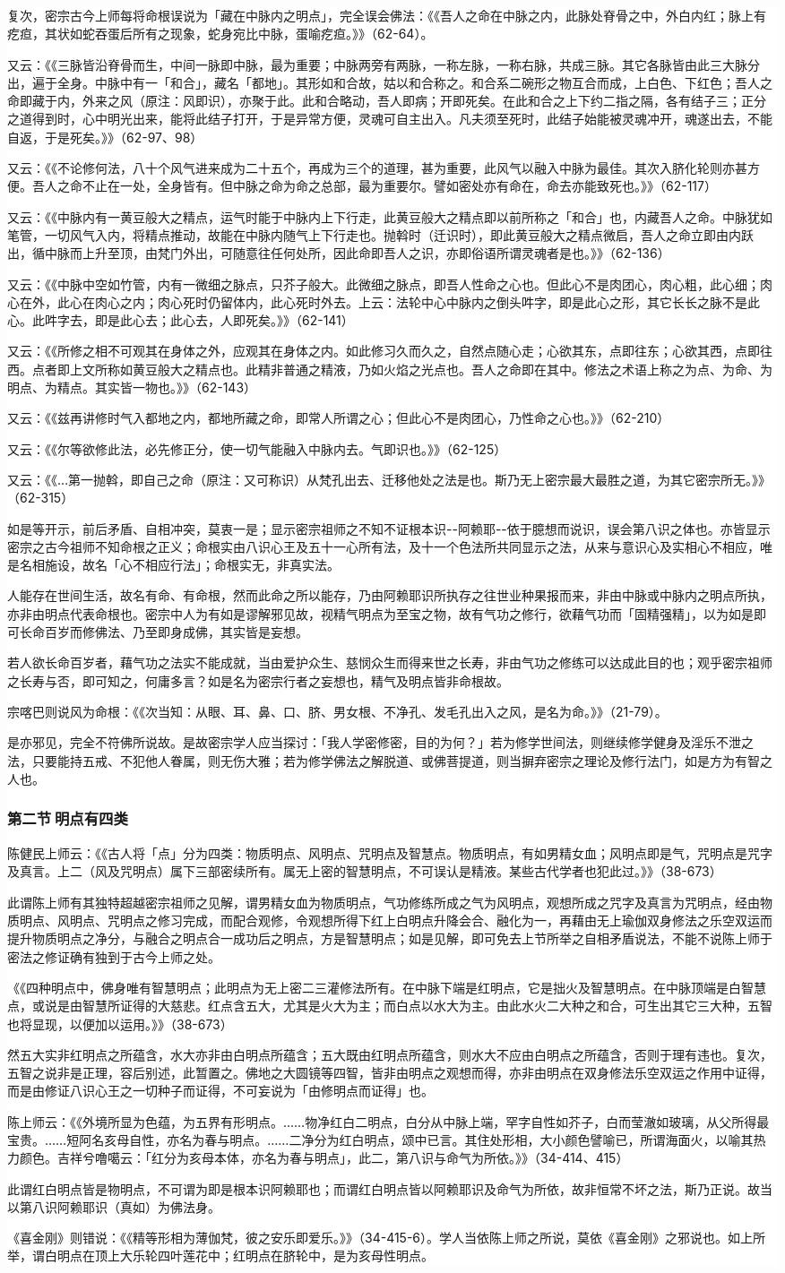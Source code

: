 复次，密宗古今上师每将命根误说为「藏在中脉内之明点」，完全误会佛法：《《吾人之命在中脉之内，此脉处脊骨之中，外白内红；脉上有疙疸，其状如蛇吞蛋后所有之现象，蛇身宛比中脉，蛋喻疙疸。》》（62-64）。

又云：《《三脉皆沿脊骨而生，中间一脉即中脉，最为重要；中脉两旁有两脉，一称左脉，一称右脉，共成三脉。其它各脉皆由此三大脉分出，遍于全身。中脉中有一「和合」，藏名「都地」。其形如和合故，姑以和合称之。和合系二碗形之物互合而成，上白色、下红色；吾人之命即藏于内，外来之风（原注：风即识），亦聚于此。此和合略动，吾人即病；开即死矣。在此和合之上下约二指之隔，各有结子三；正分之道得到时，心中明光出来，能将此结子打开，于是异常方便，灵魂可自主出入。凡夫须至死时，此结子始能被灵魂冲开，魂遂出去，不能自返，于是死矣。》》（62-97、98）

又云：《《不论修何法，八十个风气进来成为二十五个，再成为三个的道理，甚为重要，此风气以融入中脉为最佳。其次入脐化轮则亦甚方便。吾人之命不止在一处，全身皆有。但中脉之命为命之总部，最为重要尔。譬如密处亦有命在，命去亦能致死也。》》（62-117）

又云：《《中脉内有一黄豆般大之精点，运气时能于中脉内上下行走，此黄豆般大之精点即以前所称之「和合」也，内藏吾人之命。中脉犹如笔管，一切风气入内，将精点推动，故能在中脉内随气上下行走也。抛斡时（迁识时），即此黄豆般大之精点微启，吾人之命立即由内跃出，循中脉而上升至顶，由梵门外出，可随意往任何处所，因此命即吾人之识，亦即俗语所谓灵魂者是也。》》（62-136）

又云：《《中脉中空如竹管，内有一微细之脉点，只芥子般大。此微细之脉点，即吾人性命之心也。但此心不是肉团心，肉心粗，此心细；肉心在外，此心在肉心之内；肉心死时仍留体内，此心死时外去。上云：法轮中心中脉内之倒头吽字，即是此心之形，其它长长之脉不是此心。此吽字去，即是此心去；此心去，人即死矣。》》（62-141）

又云：《《所修之相不可观其在身体之外，应观其在身体之内。如此修习久而久之，自然点随心走；心欲其东，点即往东；心欲其西，点即往西。点者即上文所称如黄豆般大之精点也。此精非普通之精液，乃如火焰之光点也。吾人之命即在其中。修法之术语上称之为点、为命、为明点、为精点。其实皆一物也。》》（62-143）

又云：《《兹再讲修时气入都地之内，都地所藏之命，即常人所谓之心；但此心不是肉团心，乃性命之心也。》》（62-210）

又云：《《尔等欲修此法，必先修正分，使一切气能融入中脉内去。气即识也。》》（62-125）

又云：《《…第一抛斡，即自己之命（原注：又可称识）从梵孔出去、迁移他处之法是也。斯乃无上密宗最大最胜之道，为其它密宗所无。》》（62-315）

如是等开示，前后矛盾、自相冲突，莫衷一是；显示密宗祖师之不知不证根本识--阿赖耶--依于臆想而说识，误会第八识之体也。亦皆显示密宗之古今祖师不知命根之正义；命根实由八识心王及五十一心所有法，及十一个色法所共同显示之法，从来与意识心及实相心不相应，唯是名相施设，故名「心不相应行法」；命根实无，非真实法。

人能存在世间生活，故名有命、有命根，然而此命之所以能存，乃由阿赖耶识所执存之往世业种果报而来，非由中脉或中脉内之明点所执，亦非由明点代表命根也。密宗中人为有如是谬解邪见故，视精气明点为至宝之物，故有气功之修行，欲藉气功而「固精强精」，以为如是即可长命百岁而修佛法、乃至即身成佛，其实皆是妄想。

若人欲长命百岁者，藉气功之法实不能成就，当由爱护众生、慈悯众生而得来世之长寿，非由气功之修练可以达成此目的也；观乎密宗祖师之长寿与否，即可知之，何庸多言？如是名为密宗行者之妄想也，精气及明点皆非命根故。

宗喀巴则说风为命根：《《次当知：从眼、耳、鼻、口、脐、男女根、不净孔、发毛孔出入之风，是名为命。》》（21-79）。

是亦邪见，完全不符佛所说故。是故密宗学人应当探讨：「我人学密修密，目的为何？」若为修学世间法，则继续修学健身及淫乐不泄之法，只要能持五戒、不犯他人眷属，则无伤大雅；若为修学佛法之解脱道、或佛菩提道，则当摒弃密宗之理论及修行法门，如是方为有智之人也。

### 第二节 明点有四类

陈健民上师云：《《古人将「点」分为四类：物质明点、风明点、咒明点及智慧点。物质明点，有如男精女血；风明点即是气，咒明点是咒字及真言。上二（风及咒明点）属下三部密续所有。属无上密的智慧明点，不可误认是精液。某些古代学者也犯此过。》》（38-673）

此谓陈上师有其独特超越密宗祖师之见解，谓男精女血为物质明点，气功修练所成之气为风明点，观想所成之咒字及真言为咒明点，经由物质明点、风明点、咒明点之修习完成，而配合观修，令观想所得下红上白明点升降会合、融化为一，再藉由无上瑜伽双身修法之乐空双运而提升物质明点之净分，与融合之明点合一成功后之明点，方是智慧明点；如是见解，即可免去上节所举之自相矛盾说法，不能不说陈上师于密法之修证确有独到于古今上师之处。

《《四种明点中，佛身唯有智慧明点；此明点为无上密二三灌修法所有。在中脉下端是红明点，它是拙火及智慧明点。在中脉顶端是白智慧点，或说是由智慧所证得的大慈悲。红点含五大，尤其是火大为主；而白点以水大为主。由此水火二大种之和合，可生出其它三大种，五智也将显现，以便加以运用。》》（38-673）

然五大实非红明点之所蕴含，水大亦非由白明点所蕴含；五大既由红明点所蕴含，则水大不应由白明点之所蕴含，否则于理有违也。复次，五智之说非是正理，容后别述，此暂置之。佛地之大圆镜等四智，皆非由明点之观想而得，亦非由明点在双身修法乐空双运之作用中证得，而是由修证八识心王之一切种子而证得，不可妄说为「由修明点而证得」也。

陈上师云：《《外境所显为色蕴，为五界有形明点。……物净红白二明点，白分从中脉上端，罕字自性如芥子，白而莹澈如玻璃，从父所得最宝贵。……短阿名亥母自性，亦名为春与明点。……二净分为红白明点，颂中已言。其住处形相，大小颜色譬喻已，所谓海面火，以喻其热力颜色。吉祥兮噜噶云：「红分为亥母本体，亦名为春与明点」，此二，第八识与命气为所依。》》（34-414、415）

此谓红白明点皆是物明点，不可谓为即是根本识阿赖耶也；而谓红白明点皆以阿赖耶识及命气为所依，故非恒常不坏之法，斯乃正说。故当以第八识阿赖耶识（真如）为佛法身。

《喜金刚》则错说：《《精等形相为薄伽梵，彼之安乐即爱乐。》》（34-415-6）。学人当依陈上师之所说，莫依《喜金刚》之邪说也。如上所举，谓白明点在顶上大乐轮四叶莲花中；红明点在脐轮中，是为亥母性明点。
